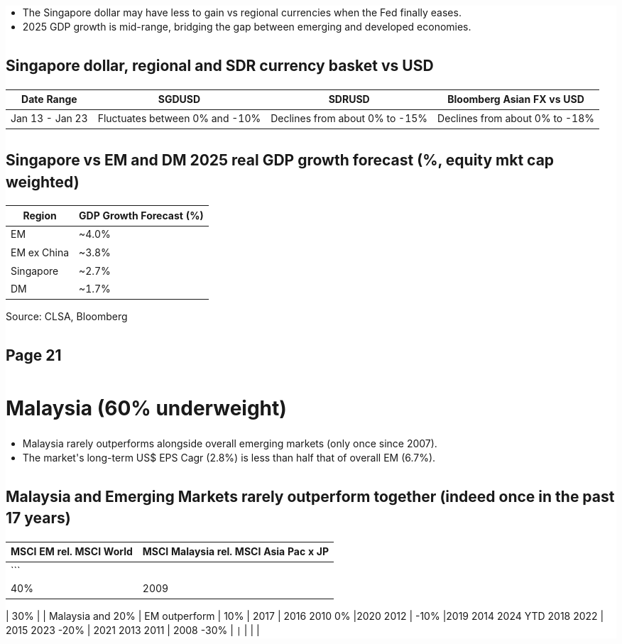 - The Singapore dollar may have less to gain vs regional currencies when the Fed finally eases.
- 2025 GDP growth is mid-range, bridging the gap between emerging and developed economies.

## Singapore dollar, regional and SDR currency basket vs USD

| Date Range      | SGDUSD                         | SDRUSD                         | Bloomberg Asian FX vs USD      |
| --------------- | ------------------------------ | ------------------------------ | ------------------------------ |
| Jan 13 - Jan 23 | Fluctuates between 0% and -10% | Declines from about 0% to -15% | Declines from about 0% to -18% |

## Singapore vs EM and DM 2025 real GDP growth forecast (%, equity mkt cap weighted)

| Region      | GDP Growth Forecast (%) |
| ----------- | ----------------------- |
| EM          | \~4.0%                  |
| EM ex China | \~3.8%                  |
| Singapore   | \~2.7%                  |
| DM          | \~1.7%                  |

Source: CLSA, Bloomberg

Page 21
---
# Malaysia (60% underweight)

- Malaysia rarely outperforms alongside overall emerging markets (only once since 2007).
- The market's long-term US$ EPS Cagr (2.8%) is less than half that of overall EM (6.7%).

## Malaysia and Emerging Markets rarely outperform together (indeed once in the past 17 years)

| MSCI EM rel. MSCI World                                                                                                                                                                                                                                                                                                 | MSCI Malaysia rel. MSCI Asia Pac x JP                                                                                         |
| ----------------------------------------------------------------------------------------------------------------------------------------------------------------------------------------------------------------------------------------------------------------------------------------------------------------------- | ----------------------------------------------------------------------------------------------------------------------------- |
| ```
40% |    2009
|
30% |
|                Malaysia and
20% |               EM outperform
|
10% |    2017
|  2016     2010
0% |2020 2012
|
-10% |2019 2014   2024 YTD  2018 2022
|  2015 2023
-20% |      2021     2013      2011
|                            2008
-30% |
``` | ```
|
|
|
```